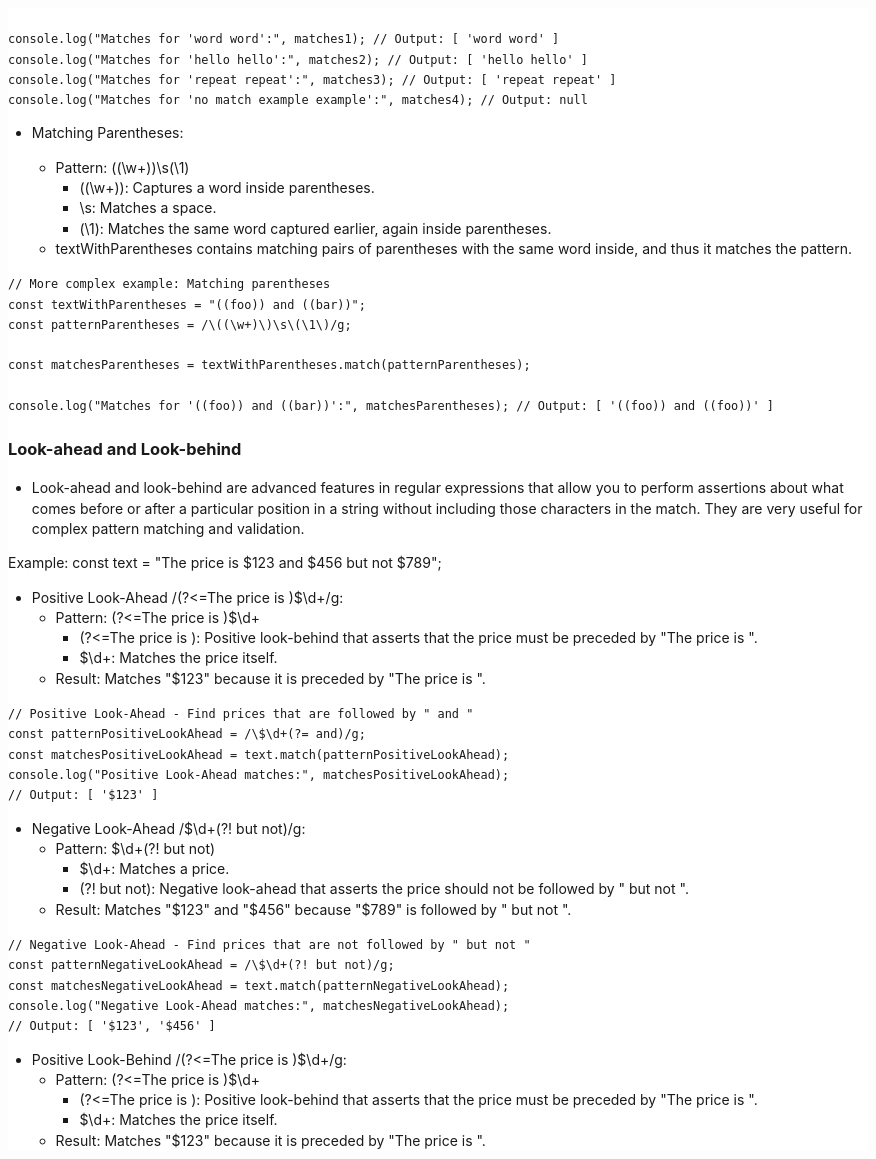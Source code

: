 ```

console.log("Matches for 'word word':", matches1); // Output: [ 'word word' ]
console.log("Matches for 'hello hello':", matches2); // Output: [ 'hello hello' ]
console.log("Matches for 'repeat repeat':", matches3); // Output: [ 'repeat repeat' ]
console.log("Matches for 'no match example example':", matches4); // Output: null
```
- Matching Parentheses:

    - Pattern: \((\w+)\)\s\(\1\)
        - \((\w+)\): Captures a word inside parentheses.
        - \s: Matches a space.
        - \(\1\): Matches the same word captured earlier, again inside parentheses.
    - textWithParentheses contains matching pairs of parentheses with the same word inside, and thus it matches the pattern.
```
// More complex example: Matching parentheses
const textWithParentheses = "((foo)) and ((bar))";
const patternParentheses = /\((\w+)\)\s\(\1\)/g;

const matchesParentheses = textWithParentheses.match(patternParentheses);

console.log("Matches for '((foo)) and ((bar))':", matchesParentheses); // Output: [ '((foo)) and ((foo))' ]
```

### Look-ahead and Look-behind
- Look-ahead and look-behind are advanced features in regular expressions that allow you to perform assertions about what comes before or after a particular position in a string without including those characters in the match. They are very useful for complex pattern matching and validation.

Example: const text = "The price is $123 and $456 but not $789";

- Positive Look-Ahead /(?<=The price is )\$\d+/g:
    - Pattern: (?<=The price is )\$\d+
        - (?<=The price is ): Positive look-behind that asserts that the price must be preceded by "The price is ".
        - \$\d+: Matches the price itself.
    - Result: Matches "$123" because it is preceded by "The price is ".

```
// Positive Look-Ahead - Find prices that are followed by " and "
const patternPositiveLookAhead = /\$\d+(?= and)/g;
const matchesPositiveLookAhead = text.match(patternPositiveLookAhead);
console.log("Positive Look-Ahead matches:", matchesPositiveLookAhead);
// Output: [ '$123' ]
```
- Negative Look-Ahead /\$\d+(?! but not)/g:
    - Pattern: \$\d+(?! but not)
        - \$\d+: Matches a price.
        - (?! but not): Negative look-ahead that asserts the price should not be followed by " but not ".
    - Result: Matches "$123" and "$456" because "$789" is followed by " but not ". 

```
// Negative Look-Ahead - Find prices that are not followed by " but not "
const patternNegativeLookAhead = /\$\d+(?! but not)/g;
const matchesNegativeLookAhead = text.match(patternNegativeLookAhead);
console.log("Negative Look-Ahead matches:", matchesNegativeLookAhead);
// Output: [ '$123', '$456' ]
```
- Positive Look-Behind /(?<=The price is )\$\d+/g:
    - Pattern: (?<=The price is )\$\d+
        - (?<=The price is ): Positive look-behind that asserts that the price must be preceded by "The price is ".
        - \$\d+: Matches the price itself.
    - Result: Matches "$123" because it is preceded by "The price is ".
```
```